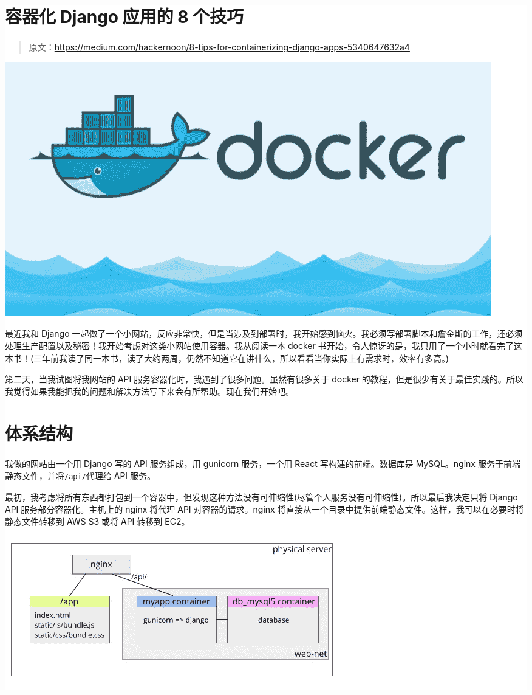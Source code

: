 # 容器化 Django 应用的 8 个技巧

> 原文：<https://medium.com/hackernoon/8-tips-for-containerizing-django-apps-5340647632a4>

![](img/18de50ee48b48baa0cd645828b1e4b74.png)

最近我和 Django 一起做了一个小网站，反应非常快，但是当涉及到部署时，我开始感到恼火。我必须写部署脚本和詹金斯的工作，还必须处理生产配置以及秘密！我开始考虑对这类小网站使用容器。我从阅读一本 docker 书开始，令人惊讶的是，我只用了一个小时就看完了这本书！(三年前我读了同一本书，读了大约两周，仍然不知道它在讲什么，所以看看当你实际上有需求时，效率有多高。)

第二天，当我试图将我网站的 API 服务容器化时，我遇到了很多问题。虽然有很多关于 docker 的教程，但是很少有关于最佳实践的。所以我觉得如果我能把我的问题和解决方法写下来会有所帮助。现在我们开始吧。

# 体系结构

我做的网站由一个用 Django 写的 API 服务组成，用 [gunicorn](http://gunicorn.org/) 服务，一个用 React 写构建的前端。数据库是 MySQL。nginx 服务于前端静态文件，并将`/api/`代理给 API 服务。

最初，我考虑将所有东西都打包到一个容器中，但发现这种方法没有可伸缩性(尽管个人服务没有可伸缩性)。所以最后我决定只将 Django API 服务部分容器化。主机上的 nginx 将代理 API 对容器的请求。nginx 将直接从一个目录中提供前端静态文件。这样，我可以在必要时将静态文件转移到 AWS S3 或将 API 转移到 EC2。

![](img/292f060151809deb0fed246c72e0e6ea.png)
